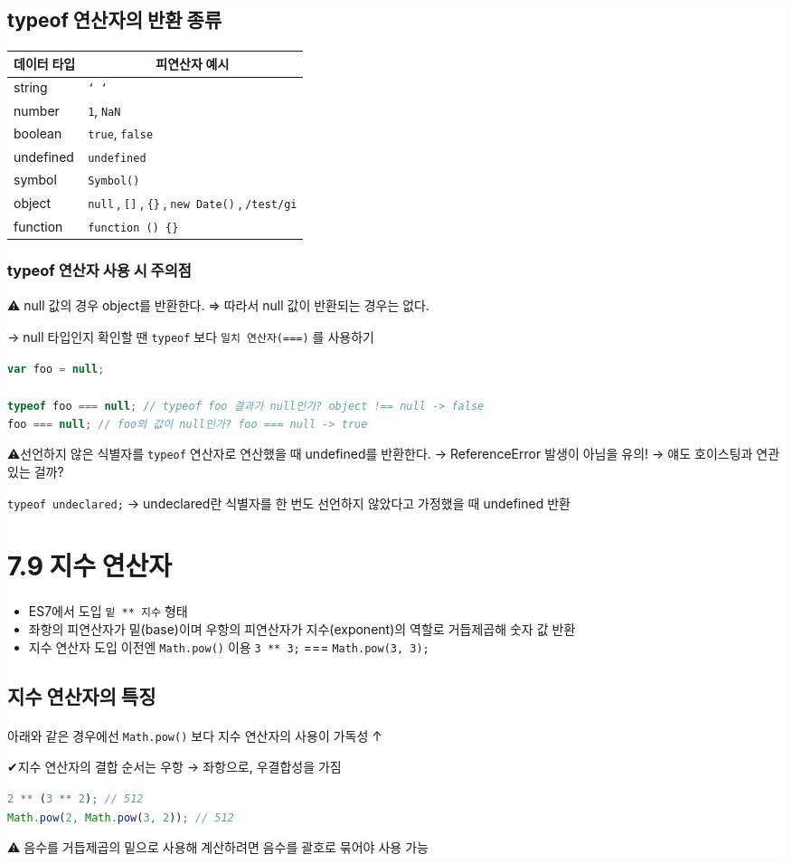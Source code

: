 ## typeof 연산자의 반환 종류

| 데이터 타입 | 피연산자 예시                                    |
| ----------- | ------------------------------------------------ |
| string      | `‘ ‘`                                            |
| number      | `1`, `NaN`                                       |
| boolean     | `true`, `false`                                  |
| undefined   | `undefined`                                      |
| symbol      | `Symbol()`                                       |
| object      | `null` , `[]` , `{}` , `new Date()` , `/test/gi` |
| function    | `function () {}`                                 |

### typeof 연산자 사용 시 주의점

⚠️ null 값의 경우 object를 반환한다. ⇒ 따라서 null 값이 반환되는 경우는 없다.

→ null 타입인지 확인할 땐 `typeof` 보다 `일치 연산자(===)` 를 사용하기

```jsx
var foo = null;

typeof foo === null; // typeof foo 결과가 null인가? object !== null -> false
foo === null; // foo의 값이 null인가? foo === null -> true
```

⚠️선언하지 않은 식별자를 `typeof` 연산자로 연산했을 때 undefined를 반환한다. → ReferenceError 발생이 아님을 유의! → 얘도 호이스팅과 연관 있는 걸까?

`typeof undeclared;` → undeclared란 식별자를 한 번도 선언하지 않았다고 가정했을 때 undefined 반환

# 7.9 지수 연산자

- ES7에서 도입 `밑 ** 지수` 형태
- 좌항의 피연산자가 밑(base)이며 우항의 피연산자가 지수(exponent)의 역할로 거듭제곱해 숫자 값 반환
- 지수 연산자 도입 이전엔 `Math.pow()` 이용
  `3 ** 3;` === `Math.pow(3, 3);`

## 지수 연산자의 특징

아래와 같은 경우에선 `Math.pow()` 보다 지수 연산자의 사용이 가독성 ↑

✔︎지수 연산자의 결합 순서는 우항 → 좌항으로, 우결합성을 가짐

```jsx
2 ** (3 ** 2); // 512
Math.pow(2, Math.pow(3, 2)); // 512
```

⚠️ 음수를 거듭제곱의 밑으로 사용해 계산하려면 음수를 괄호로 묶어야 사용 가능
